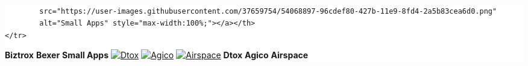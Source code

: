             src="https://user-images.githubusercontent.com/37659754/54068897-96cdef80-427b-11e9-8fd4-2a5b83cea6d0.png"
            alt="Small Apps" style="max-width:100%;"></a></th>
    </tr>
  </thead>
  <tbody>
    <tr>
      <td align="center"><strong>Biztrox</strong></td>
      <td align="center"><strong>Bexer</strong></td>
      <td align="center"><strong>Small Apps</strong></td>
    </tr>
    <tr>
      <td align="center"><a href="https://themefisher.com/products/dtox-hugo-theme/" rel="nofollow"><img
            src="https://user-images.githubusercontent.com/37659754/54068836-07284100-427b-11e9-8ff2-48eec3220a26.png"
            alt="Dtox" style="max-width:100%;"></a></td>
      <td align="center"><a href="https://themefisher.com/products/agico-hugo-theme/" rel="nofollow"><img
            src="https://user-images.githubusercontent.com/37659754/57753899-16aa8700-770f-11e9-9a3d-d3fc45313fbd.png"
            alt="Agico" style="max-width:100%;"></a></td>
      <td align="center"><a href="https://themefisher.com/products/airspace-hugo/" rel="nofollow"><img
            src="https://user-images.githubusercontent.com/37659754/57754161-9d5f6400-770f-11e9-8a76-778fbb9910c4.png"
            alt="Airspace" style="max-width:100%;"></a></td>
    </tr>
    <tr>
      <td align="center"><strong>Dtox</strong></td>
      <td align="center"><strong>Agico</strong></td>
      <td align="center"><strong>Airspace</strong></td>
    </tr>
  </tbody>
</table>
